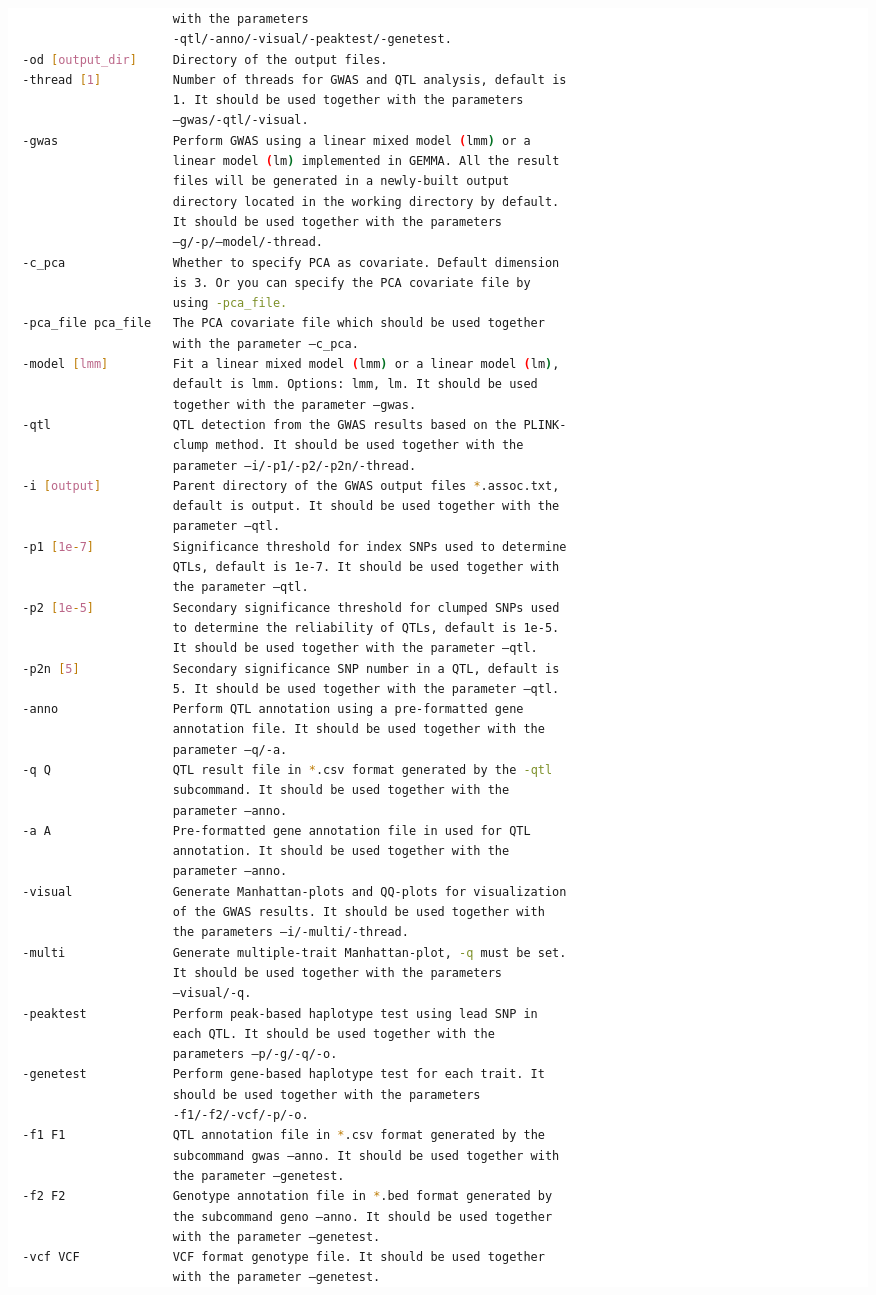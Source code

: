 ```bash
                       with the parameters
                       -qtl/-anno/-visual/-peaktest/-genetest.
  -od [output_dir]     Directory of the output files.
  -thread [1]          Number of threads for GWAS and QTL analysis, default is
                       1. It should be used together with the parameters
                       –gwas/-qtl/-visual.
  -gwas                Perform GWAS using a linear mixed model (lmm) or a
                       linear model (lm) implemented in GEMMA. All the result
                       files will be generated in a newly-built output
                       directory located in the working directory by default.
                       It should be used together with the parameters
                       –g/-p/–model/-thread.
  -c_pca               Whether to specify PCA as covariate. Default dimension
                       is 3. Or you can specify the PCA covariate file by
                       using -pca_file.
  -pca_file pca_file   The PCA covariate file which should be used together
                       with the parameter –c_pca.
  -model [lmm]         Fit a linear mixed model (lmm) or a linear model (lm),
                       default is lmm. Options: lmm, lm. It should be used
                       together with the parameter –gwas.
  -qtl                 QTL detection from the GWAS results based on the PLINK-
                       clump method. It should be used together with the
                       parameter –i/-p1/-p2/-p2n/-thread.
  -i [output]          Parent directory of the GWAS output files *.assoc.txt,
                       default is output. It should be used together with the
                       parameter –qtl.
  -p1 [1e-7]           Significance threshold for index SNPs used to determine
                       QTLs, default is 1e-7. It should be used together with
                       the parameter –qtl.
  -p2 [1e-5]           Secondary significance threshold for clumped SNPs used
                       to determine the reliability of QTLs, default is 1e-5.
                       It should be used together with the parameter –qtl.
  -p2n [5]             Secondary significance SNP number in a QTL, default is
                       5. It should be used together with the parameter –qtl.
  -anno                Perform QTL annotation using a pre-formatted gene
                       annotation file. It should be used together with the
                       parameter –q/-a.
  -q Q                 QTL result file in *.csv format generated by the -qtl
                       subcommand. It should be used together with the
                       parameter –anno.
  -a A                 Pre-formatted gene annotation file in used for QTL
                       annotation. It should be used together with the
                       parameter –anno.
  -visual              Generate Manhattan-plots and QQ-plots for visualization
                       of the GWAS results. It should be used together with
                       the parameters –i/-multi/-thread.
  -multi               Generate multiple-trait Manhattan-plot, -q must be set.
                       It should be used together with the parameters
                       –visual/-q.
  -peaktest            Perform peak-based haplotype test using lead SNP in
                       each QTL. It should be used together with the
                       parameters –p/-g/-q/-o.
  -genetest            Perform gene-based haplotype test for each trait. It
                       should be used together with the parameters
                       -f1/-f2/-vcf/-p/-o.
  -f1 F1               QTL annotation file in *.csv format generated by the
                       subcommand gwas –anno. It should be used together with
                       the parameter –genetest.
  -f2 F2               Genotype annotation file in *.bed format generated by
                       the subcommand geno –anno. It should be used together
                       with the parameter –genetest.
  -vcf VCF             VCF format genotype file. It should be used together
                       with the parameter –genetest.
```
